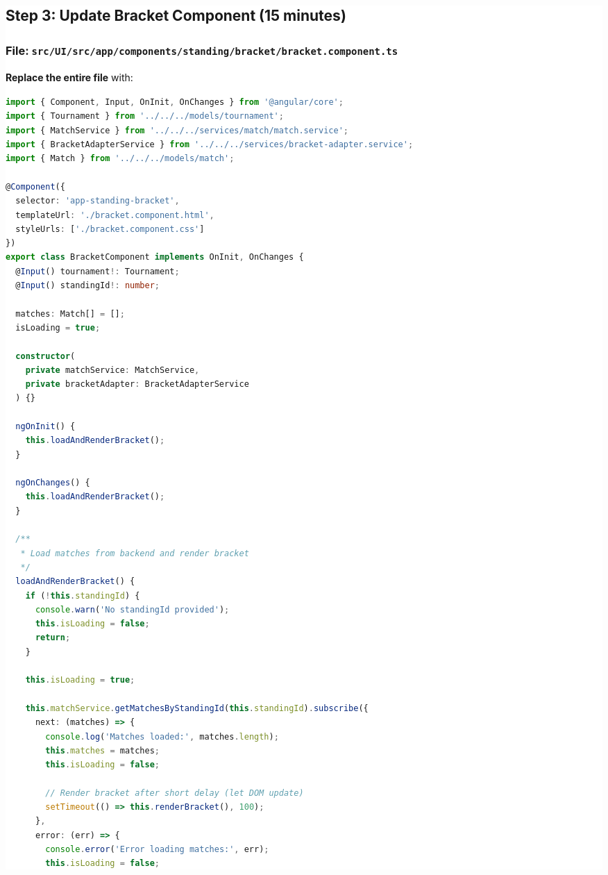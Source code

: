 
## Step 3: Update Bracket Component (15 minutes)

### File: `src/UI/src/app/components/standing/bracket/bracket.component.ts`

**Replace the entire file** with:

```typescript
import { Component, Input, OnInit, OnChanges } from '@angular/core';
import { Tournament } from '../../../models/tournament';
import { MatchService } from '../../../services/match/match.service';
import { BracketAdapterService } from '../../../services/bracket-adapter.service';
import { Match } from '../../../models/match';

@Component({
  selector: 'app-standing-bracket',
  templateUrl: './bracket.component.html',
  styleUrls: ['./bracket.component.css']
})
export class BracketComponent implements OnInit, OnChanges {
  @Input() tournament!: Tournament;
  @Input() standingId!: number;

  matches: Match[] = [];
  isLoading = true;

  constructor(
    private matchService: MatchService,
    private bracketAdapter: BracketAdapterService
  ) {}

  ngOnInit() {
    this.loadAndRenderBracket();
  }

  ngOnChanges() {
    this.loadAndRenderBracket();
  }

  /**
   * Load matches from backend and render bracket
   */
  loadAndRenderBracket() {
    if (!this.standingId) {
      console.warn('No standingId provided');
      this.isLoading = false;
      return;
    }

    this.isLoading = true;
    
    this.matchService.getMatchesByStandingId(this.standingId).subscribe({
      next: (matches) => {
        console.log('Matches loaded:', matches.length);
        this.matches = matches;
        this.isLoading = false;
        
        // Render bracket after short delay (let DOM update)
        setTimeout(() => this.renderBracket(), 100);
      },
      error: (err) => {
        console.error('Error loading matches:', err);
        this.isLoading = false;
```